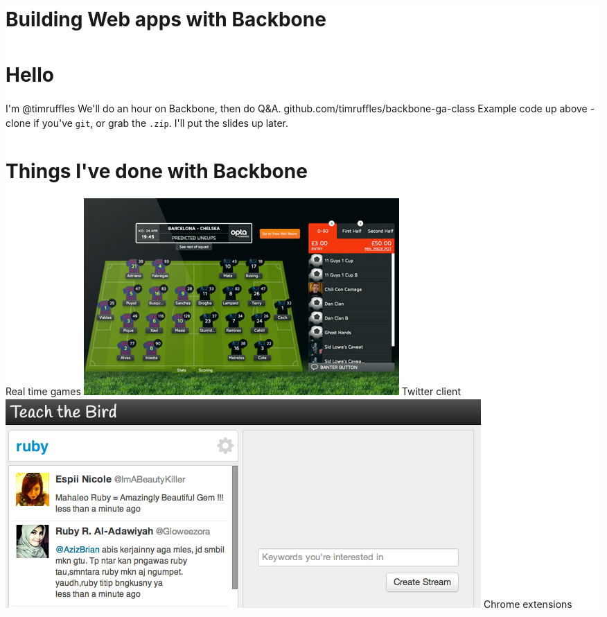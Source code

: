 

# Building Web apps with Backbone


# Hello
I'm @timruffles
We'll do an hour on Backbone, then do Q&A.
github.com/timruffles/backbone-ga-class
Example code up above - clone if you've `git`, or grab the
`.zip`.
I'll put the slides up later.


# Things I've done with Backbone
Real time games
![Picklive](img/picklive.png)
Twitter client
![Teach the bird](img/teach.png)
Chrome extensions
